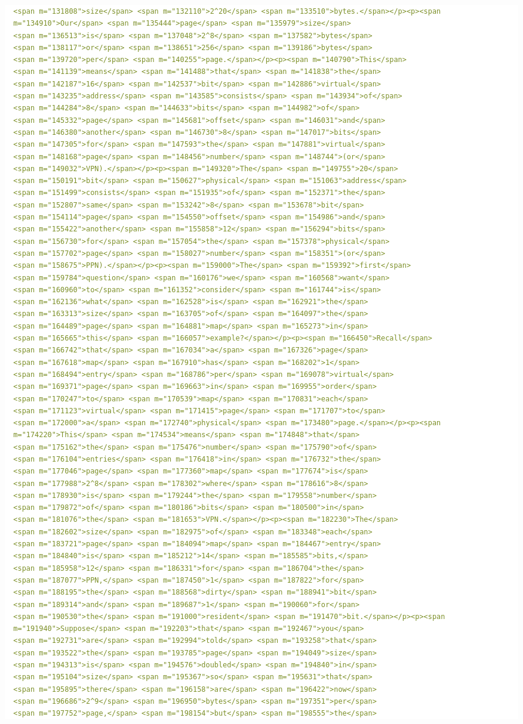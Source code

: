 ```yaml
  <span m="131808">size</span> <span m="132110">2^20</span> <span m="133510">bytes.</span></p><p><span
  m="134910">Our</span> <span m="135444">page</span> <span m="135979">size</span>
  <span m="136513">is</span> <span m="137048">2^8</span> <span m="137582">bytes</span>
  <span m="138117">or</span> <span m="138651">256</span> <span m="139186">bytes</span>
  <span m="139720">per</span> <span m="140255">page.</span></p><p><span m="140790">This</span>
  <span m="141139">means</span> <span m="141488">that</span> <span m="141838">the</span>
  <span m="142187">16</span> <span m="142537">bit</span> <span m="142886">virtual</span>
  <span m="143235">address</span> <span m="143585">consists</span> <span m="143934">of</span>
  <span m="144284">8</span> <span m="144633">bits</span> <span m="144982">of</span>
  <span m="145332">page</span> <span m="145681">offset</span> <span m="146031">and</span>
  <span m="146380">another</span> <span m="146730">8</span> <span m="147017">bits</span>
  <span m="147305">for</span> <span m="147593">the</span> <span m="147881">virtual</span>
  <span m="148168">page</span> <span m="148456">number</span> <span m="148744">(or</span>
  <span m="149032">VPN).</span></p><p><span m="149320">The</span> <span m="149755">20</span>
  <span m="150191">bit</span> <span m="150627">physical</span> <span m="151063">address</span>
  <span m="151499">consists</span> <span m="151935">of</span> <span m="152371">the</span>
  <span m="152807">same</span> <span m="153242">8</span> <span m="153678">bit</span>
  <span m="154114">page</span> <span m="154550">offset</span> <span m="154986">and</span>
  <span m="155422">another</span> <span m="155858">12</span> <span m="156294">bits</span>
  <span m="156730">for</span> <span m="157054">the</span> <span m="157378">physical</span>
  <span m="157702">page</span> <span m="158027">number</span> <span m="158351">(or</span>
  <span m="158675">PPN).</span></p><p><span m="159000">The</span> <span m="159392">first</span>
  <span m="159784">question</span> <span m="160176">we</span> <span m="160568">want</span>
  <span m="160960">to</span> <span m="161352">consider</span> <span m="161744">is</span>
  <span m="162136">what</span> <span m="162528">is</span> <span m="162921">the</span>
  <span m="163313">size</span> <span m="163705">of</span> <span m="164097">the</span>
  <span m="164489">page</span> <span m="164881">map</span> <span m="165273">in</span>
  <span m="165665">this</span> <span m="166057">example?</span></p><p><span m="166450">Recall</span>
  <span m="166742">that</span> <span m="167034">a</span> <span m="167326">page</span>
  <span m="167618">map</span> <span m="167910">has</span> <span m="168202">1</span>
  <span m="168494">entry</span> <span m="168786">per</span> <span m="169078">virtual</span>
  <span m="169371">page</span> <span m="169663">in</span> <span m="169955">order</span>
  <span m="170247">to</span> <span m="170539">map</span> <span m="170831">each</span>
  <span m="171123">virtual</span> <span m="171415">page</span> <span m="171707">to</span>
  <span m="172000">a</span> <span m="172740">physical</span> <span m="173480">page.</span></p><p><span
  m="174220">This</span> <span m="174534">means</span> <span m="174848">that</span>
  <span m="175162">the</span> <span m="175476">number</span> <span m="175790">of</span>
  <span m="176104">entries</span> <span m="176418">in</span> <span m="176732">the</span>
  <span m="177046">page</span> <span m="177360">map</span> <span m="177674">is</span>
  <span m="177988">2^8</span> <span m="178302">where</span> <span m="178616">8</span>
  <span m="178930">is</span> <span m="179244">the</span> <span m="179558">number</span>
  <span m="179872">of</span> <span m="180186">bits</span> <span m="180500">in</span>
  <span m="181076">the</span> <span m="181653">VPN.</span></p><p><span m="182230">The</span>
  <span m="182602">size</span> <span m="182975">of</span> <span m="183348">each</span>
  <span m="183721">page</span> <span m="184094">map</span> <span m="184467">entry</span>
  <span m="184840">is</span> <span m="185212">14</span> <span m="185585">bits,</span>
  <span m="185958">12</span> <span m="186331">for</span> <span m="186704">the</span>
  <span m="187077">PPN,</span> <span m="187450">1</span> <span m="187822">for</span>
  <span m="188195">the</span> <span m="188568">dirty</span> <span m="188941">bit</span>
  <span m="189314">and</span> <span m="189687">1</span> <span m="190060">for</span>
  <span m="190530">the</span> <span m="191000">resident</span> <span m="191470">bit.</span></p><p><span
  m="191940">Suppose</span> <span m="192203">that</span> <span m="192467">you</span>
  <span m="192731">are</span> <span m="192994">told</span> <span m="193258">that</span>
  <span m="193522">the</span> <span m="193785">page</span> <span m="194049">size</span>
  <span m="194313">is</span> <span m="194576">doubled</span> <span m="194840">in</span>
  <span m="195104">size</span> <span m="195367">so</span> <span m="195631">that</span>
  <span m="195895">there</span> <span m="196158">are</span> <span m="196422">now</span>
  <span m="196686">2^9</span> <span m="196950">bytes</span> <span m="197351">per</span>
  <span m="197752">page,</span> <span m="198154">but</span> <span m="198555">the</span>
```